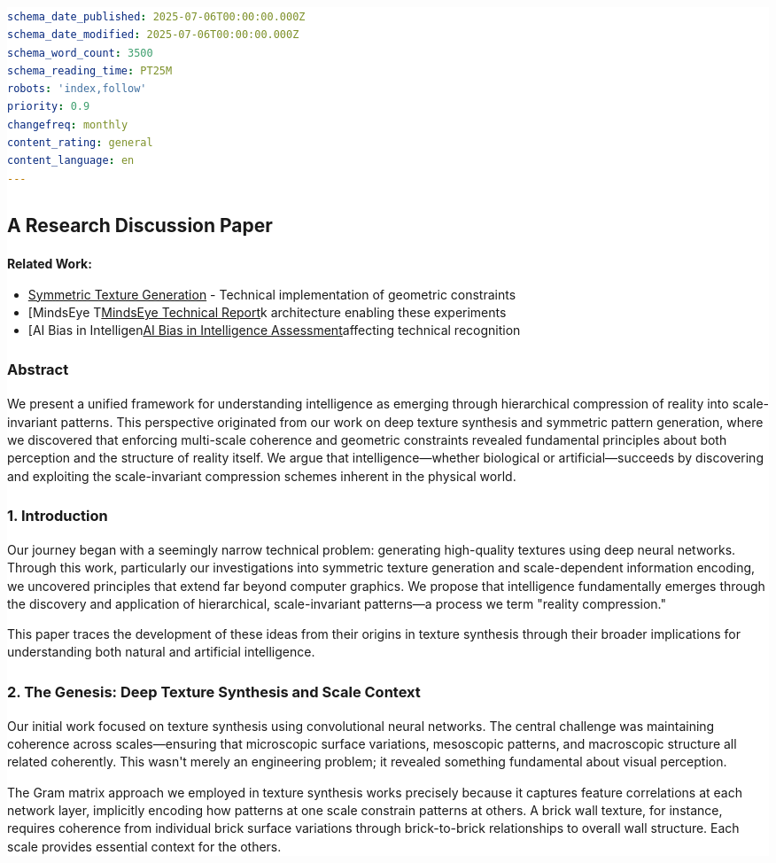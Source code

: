 ```yaml
schema_date_published: 2025-07-06T00:00:00.000Z
schema_date_modified: 2025-07-06T00:00:00.000Z
schema_word_count: 3500
schema_reading_time: PT25M
robots: 'index,follow'
priority: 0.9
changefreq: monthly
content_rating: general
content_language: en
---
```


## A Research Discussion Paper
**Related Work:**
- [Symmetric Texture Generation](../portfolio/2025-07-01-symmetric-textures-rewrite.md) - Technical implementation of geometric constraints
- [MindsEye T[MindsEye Technical Report](../portfolio/2025-07-01-mindseye-technical-report.md)k architecture enabling these experiments
- [AI Bias in Intelligen[AI Bias in Intelligence Assessment](./2025-07-06-ai-bias-paper.md)affecting technical recognition

### Abstract

We present a unified framework for understanding intelligence as emerging through hierarchical compression of reality into scale-invariant patterns. This perspective originated from our work on deep texture synthesis and symmetric pattern generation, where we discovered that enforcing multi-scale coherence and geometric constraints revealed fundamental principles about both perception and the structure of reality itself. We argue that intelligence—whether biological or artificial—succeeds by discovering and exploiting the scale-invariant compression schemes inherent in the physical world.

### 1. Introduction

Our journey began with a seemingly narrow technical problem: generating high-quality textures using deep neural networks. Through this work, particularly our investigations into symmetric texture generation and scale-dependent information encoding, we uncovered principles that extend far beyond computer graphics. We propose that intelligence fundamentally emerges through the discovery and application of hierarchical, scale-invariant patterns—a process we term "reality compression."

This paper traces the development of these ideas from their origins in texture synthesis through their broader implications for understanding both natural and artificial intelligence.

### 2. The Genesis: Deep Texture Synthesis and Scale Context

Our initial work focused on texture synthesis using convolutional neural networks. The central challenge was maintaining coherence across scales—ensuring that microscopic surface variations, mesoscopic patterns, and macroscopic structure all related coherently. This wasn't merely an engineering problem; it revealed something fundamental about visual perception.

The Gram matrix approach we employed in texture synthesis works precisely because it captures feature correlations at each network layer, implicitly encoding how patterns at one scale constrain patterns at others. A brick wall texture, for instance, requires coherence from individual brick surface variations through brick-to-brick relationships to overall wall structure. Each scale provides essential context for the others.
